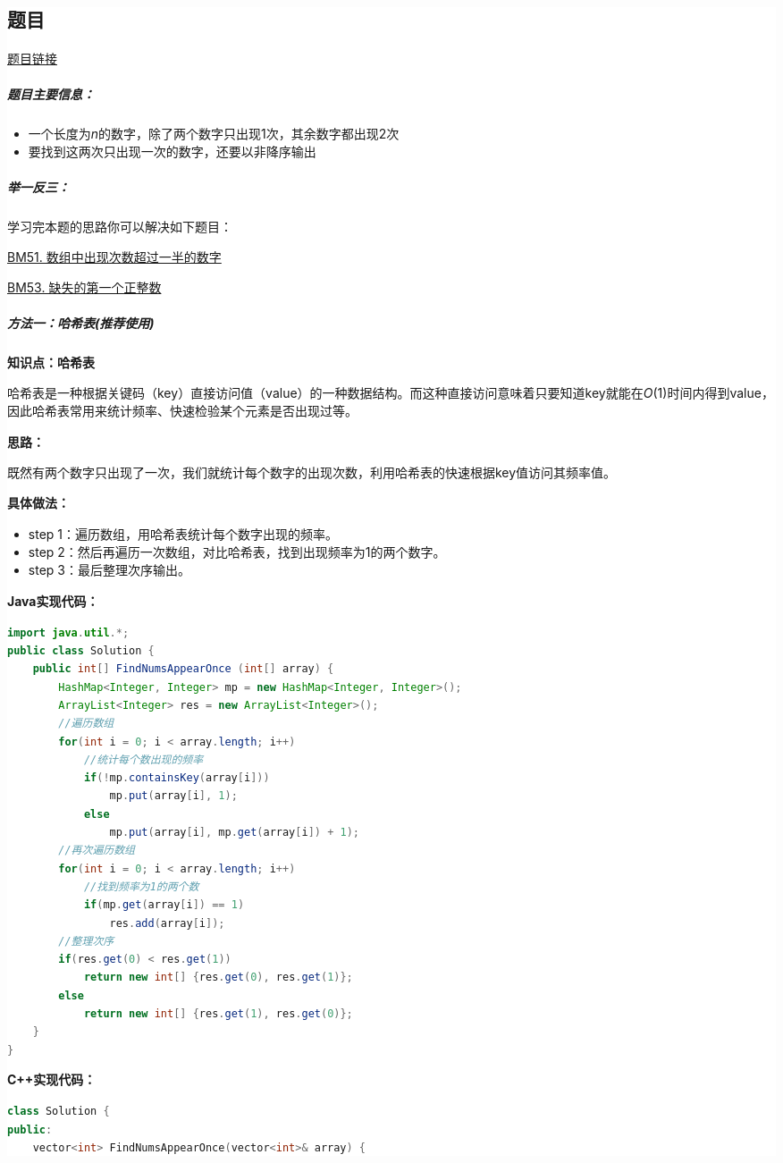 ## 题目
[题目链接](https://www.nowcoder.com/practice/389fc1c3d3be4479a154f63f495abff8?tpId=295&tqId=1375231&sourceUrl=/exam/oj&channenl=wgithub&fromPut=wgithub)

##### 题目主要信息：

- 一个长度为$n$的数字，除了两个数字只出现1次，其余数字都出现2次
- 要找到这两次只出现一次的数字，还要以非降序输出

##### 举一反三：

学习完本题的思路你可以解决如下题目：

[BM51. 数组中出现次数超过一半的数字](https://www.nowcoder.com/practice/e8a1b01a2df14cb2b228b30ee6a92163?tpId=295&sfm=html&channel=nowcoder)

[BM53. 缺失的第一个正整数](https://www.nowcoder.com/practice/50ec6a5b0e4e45348544348278cdcee5?tpId=295&tqId=2188893)

##### 方法一：哈希表(推荐使用)

**知识点：哈希表**

哈希表是一种根据关键码（key）直接访问值（value）的一种数据结构。而这种直接访问意味着只要知道key就能在$O(1)$时间内得到value，因此哈希表常用来统计频率、快速检验某个元素是否出现过等。

**思路：**

既然有两个数字只出现了一次，我们就统计每个数字的出现次数，利用哈希表的快速根据key值访问其频率值。

**具体做法：**

- step 1：遍历数组，用哈希表统计每个数字出现的频率。
- step 2：然后再遍历一次数组，对比哈希表，找到出现频率为1的两个数字。
- step 3：最后整理次序输出。

**Java实现代码：**
```java
import java.util.*;
public class Solution {
    public int[] FindNumsAppearOnce (int[] array) {
        HashMap<Integer, Integer> mp = new HashMap<Integer, Integer>(); 
        ArrayList<Integer> res = new ArrayList<Integer>();
        //遍历数组
        for(int i = 0; i < array.length; i++) 
            //统计每个数出现的频率
            if(!mp.containsKey(array[i]))
                mp.put(array[i], 1);
            else
                mp.put(array[i], mp.get(array[i]) + 1);
        //再次遍历数组
        for(int i = 0; i < array.length; i++) 
            //找到频率为1的两个数
            if(mp.get(array[i]) == 1) 
                res.add(array[i]);
        //整理次序
        if(res.get(0) < res.get(1)) 
            return new int[] {res.get(0), res.get(1)};
        else
            return new int[] {res.get(1), res.get(0)};
    }
}
```
**C++实现代码：**
```cpp
class Solution {
public:
    vector<int> FindNumsAppearOnce(vector<int>& array) {
```